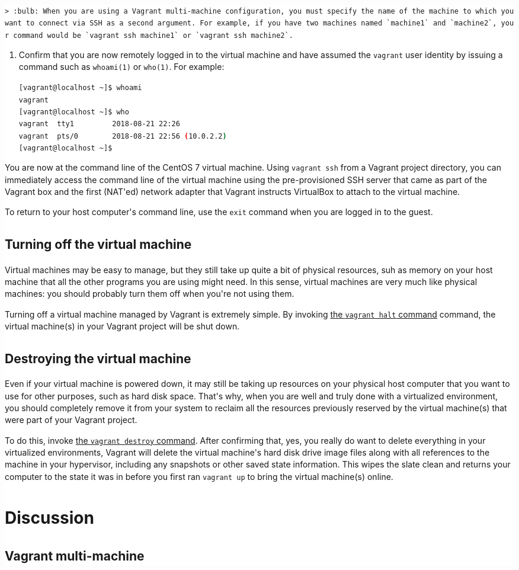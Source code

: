     > :bulb: When you are using a Vagrant multi-machine configuration, you must specify the name of the machine to which you want to connect via SSH as a second argument. For example, if you have two machines named `machine1` and `machine2`, your command would be `vagrant ssh machine1` or `vagrant ssh machine2`.
1. Confirm that you are now remotely logged in to the virtual machine and have assumed the `vagrant` user identity by issuing a command such as `whoami(1)` or `who(1)`. For example:
    ```sh
    [vagrant@localhost ~]$ whoami
    vagrant
    [vagrant@localhost ~]$ who
    vagrant  tty1         2018-08-21 22:26
    vagrant  pts/0        2018-08-21 22:56 (10.0.2.2)
    [vagrant@localhost ~]$
    ```

You are now at the command line of the CentOS 7 virtual machine. Using `vagrant ssh` from a Vagrant project directory, you can immediately access the command line of the virtual machine using the pre-provisioned SSH server that came as part of the Vagrant box and the first (NAT'ed) network adapter that Vagrant instructs VirtualBox to attach to the virtual machine.

To return to your host computer's command line, use the `exit` command when you are logged in to the guest.

## Turning off the virtual machine

Virtual machines may be easy to manage, but they still take up quite a bit of physical resources, suh as memory on your host machine that all the other programs you are using might need. In this sense, virtual machines are very much like physical machines: you should probably turn them off when you're not using them.

Turning off a virtual machine managed by Vagrant is extremely simple. By invoking [the `vagrant halt` command](https://www.vagrantup.com/docs/cli/halt.html) command, the virtual machine(s) in your Vagrant project will be shut down.

## Destroying the virtual machine

Even if your virtual machine is powered down, it may still be taking up resources on your physical host computer that you want to use for other purposes, such as hard disk space. That's why, when you are well and truly done with a virtualized environment, you should completely remove it from your system to reclaim all the resources previously reserved by the virtual machine(s) that were part of your Vagrant project.

To do this, invoke [the `vagrant destroy` command](https://www.vagrantup.com/docs/cli/destroy.html). After confirming that, yes, you really do want to delete everything in your virtualized environments, Vagrant will delete the virtual machine's hard disk drive image files along with all references to the machine in your hypervisor, including any snapshots or other saved state information. This wipes the slate clean and returns your computer to the state it was in before you first ran `vagrant up` to bring the virtual machine(s) online.

# Discussion

## Vagrant multi-machine
